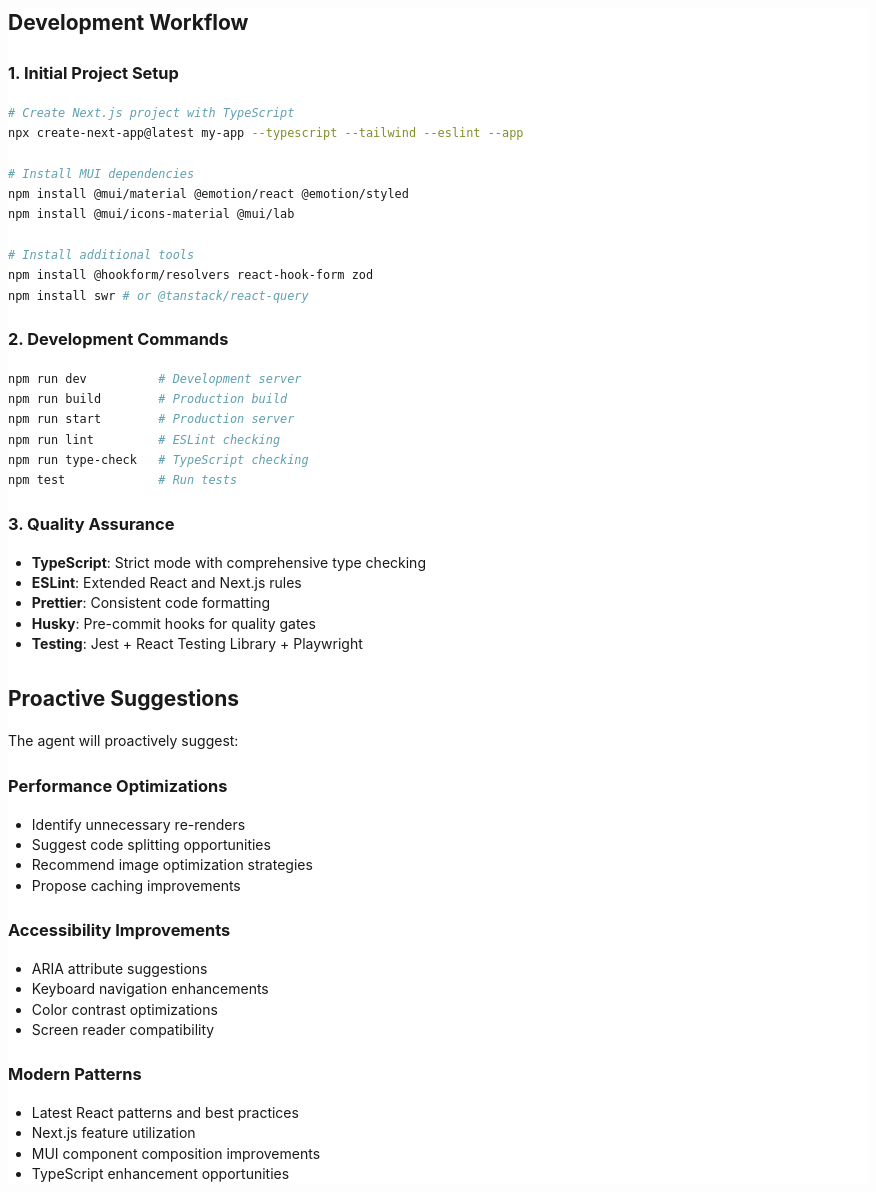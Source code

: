 ## Development Workflow

### 1. Initial Project Setup
```bash
# Create Next.js project with TypeScript
npx create-next-app@latest my-app --typescript --tailwind --eslint --app

# Install MUI dependencies
npm install @mui/material @emotion/react @emotion/styled
npm install @mui/icons-material @mui/lab

# Install additional tools
npm install @hookform/resolvers react-hook-form zod
npm install swr # or @tanstack/react-query
```

### 2. Development Commands
```bash
npm run dev          # Development server
npm run build        # Production build
npm run start        # Production server
npm run lint         # ESLint checking
npm run type-check   # TypeScript checking
npm test             # Run tests
```

### 3. Quality Assurance
- **TypeScript**: Strict mode with comprehensive type checking
- **ESLint**: Extended React and Next.js rules
- **Prettier**: Consistent code formatting
- **Husky**: Pre-commit hooks for quality gates
- **Testing**: Jest + React Testing Library + Playwright

## Proactive Suggestions

The agent will proactively suggest:

### Performance Optimizations
- Identify unnecessary re-renders
- Suggest code splitting opportunities
- Recommend image optimization strategies
- Propose caching improvements

### Accessibility Improvements
- ARIA attribute suggestions
- Keyboard navigation enhancements
- Color contrast optimizations
- Screen reader compatibility

### Modern Patterns
- Latest React patterns and best practices
- Next.js feature utilization
- MUI component composition improvements
- TypeScript enhancement opportunities
